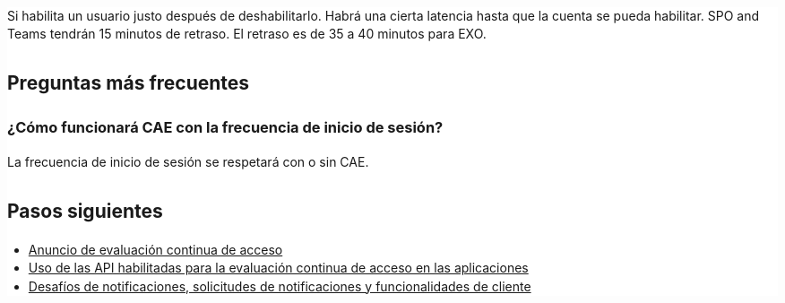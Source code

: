 Si habilita un usuario justo después de deshabilitarlo. Habrá una cierta latencia hasta que la cuenta se pueda habilitar. SPO and Teams tendrán 15 minutos de retraso. El retraso es de 35 a 40 minutos para EXO.

## <a name="faqs"></a>Preguntas más frecuentes

### <a name="how-will-cae-work-with-sign-in-frequency"></a>¿Cómo funcionará CAE con la frecuencia de inicio de sesión?

La frecuencia de inicio de sesión se respetará con o sin CAE.

## <a name="next-steps"></a>Pasos siguientes

- [Anuncio de evaluación continua de acceso](https://techcommunity.microsoft.com/t5/azure-active-directory-identity/moving-towards-real-time-policy-and-security-enforcement/ba-p/1276933)
- [Uso de las API habilitadas para la evaluación continua de acceso en las aplicaciones](../develop/app-resilience-continuous-access-evaluation.md)
- [Desafíos de notificaciones, solicitudes de notificaciones y funcionalidades de cliente](../develop/claims-challenge.md)
